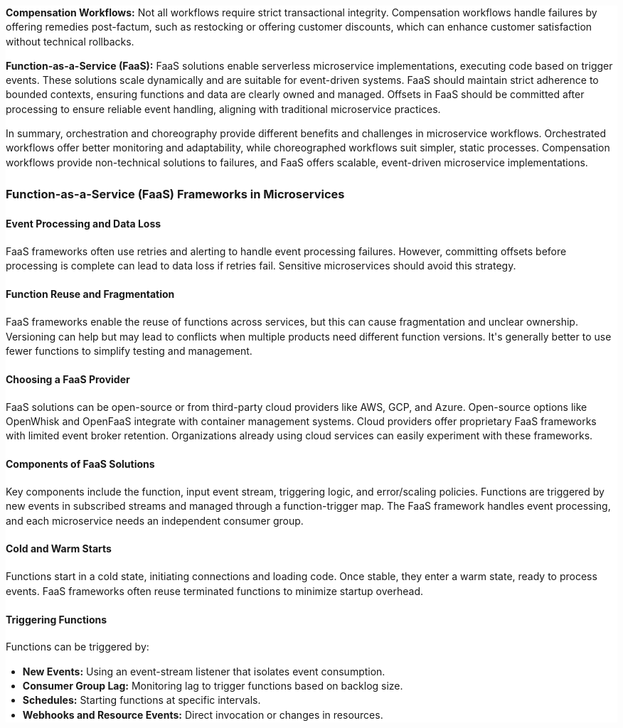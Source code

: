 **Compensation Workflows:**
Not all workflows require strict transactional integrity. Compensation workflows handle failures by offering remedies post-factum, such as restocking or offering customer discounts, which can enhance customer satisfaction without technical rollbacks.

**Function-as-a-Service (FaaS):**
FaaS solutions enable serverless microservice implementations, executing code based on trigger events. These solutions scale dynamically and are suitable for event-driven systems. FaaS should maintain strict adherence to bounded contexts, ensuring functions and data are clearly owned and managed. Offsets in FaaS should be committed after processing to ensure reliable event handling, aligning with traditional microservice practices.

In summary, orchestration and choreography provide different benefits and challenges in microservice workflows. Orchestrated workflows offer better monitoring and adaptability, while choreographed workflows suit simpler, static processes. Compensation workflows provide non-technical solutions to failures, and FaaS offers scalable, event-driven microservice implementations.



### Function-as-a-Service (FaaS) Frameworks in Microservices

#### Event Processing and Data Loss
FaaS frameworks often use retries and alerting to handle event processing failures. However, committing offsets before processing is complete can lead to data loss if retries fail. Sensitive microservices should avoid this strategy.

#### Function Reuse and Fragmentation
FaaS frameworks enable the reuse of functions across services, but this can cause fragmentation and unclear ownership. Versioning can help but may lead to conflicts when multiple products need different function versions. It's generally better to use fewer functions to simplify testing and management.

#### Choosing a FaaS Provider
FaaS solutions can be open-source or from third-party cloud providers like AWS, GCP, and Azure. Open-source options like OpenWhisk and OpenFaaS integrate with container management systems. Cloud providers offer proprietary FaaS frameworks with limited event broker retention. Organizations already using cloud services can easily experiment with these frameworks.

#### Components of FaaS Solutions
Key components include the function, input event stream, triggering logic, and error/scaling policies. Functions are triggered by new events in subscribed streams and managed through a function-trigger map. The FaaS framework handles event processing, and each microservice needs an independent consumer group.

#### Cold and Warm Starts
Functions start in a cold state, initiating connections and loading code. Once stable, they enter a warm state, ready to process events. FaaS frameworks often reuse terminated functions to minimize startup overhead.

#### Triggering Functions
Functions can be triggered by:
- **New Events:** Using an event-stream listener that isolates event consumption.
- **Consumer Group Lag:** Monitoring lag to trigger functions based on backlog size.
- **Schedules:** Starting functions at specific intervals.
- **Webhooks and Resource Events:** Direct invocation or changes in resources.
